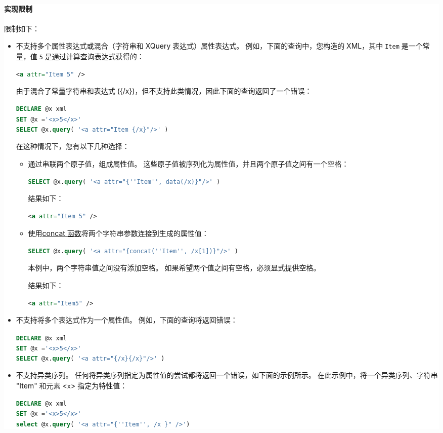 #### <a name="implementation-limitations"></a>实现限制  
 限制如下：  
  
-   不支持多个属性表达式或混合（字符串和 XQuery 表达式）属性表达式。 例如，下面的查询中，您构造的 XML，其中 `Item` 是一个常量，值 `5` 是通过计算查询表达式获得的：  
  
    ```xml
    <a attr="Item 5" />  
    ```  
  
     由于混合了常量字符串和表达式 ({/x})，但不支持此类情况，因此下面的查询返回了一个错误：  
  
    ```sql
    DECLARE @x xml  
    SET @x ='<x>5</x>'  
    SELECT @x.query( '<a attr="Item {/x}"/>' )   
    ```  
  
     在这种情况下，您有以下几种选择：  
  
    -   通过串联两个原子值，组成属性值。 这些原子值被序列化为属性值，并且两个原子值之间有一个空格：  
  
        ```sql
        SELECT @x.query( '<a attr="{''Item'', data(/x)}"/>' )   
        ```  
  
         结果如下：  
  
        ```xml
        <a attr="Item 5" />  
        ```  
  
    -   使用[concat 函数](../xquery/functions-on-string-values-concat.md)将两个字符串参数连接到生成的属性值：  
  
        ```sql
        SELECT @x.query( '<a attr="{concat(''Item'', /x[1])}"/>' )   
        ```  
  
         本例中，两个字符串值之间没有添加空格。 如果希望两个值之间有空格，必须显式提供空格。  
  
         结果如下：  
  
        ```xml
        <a attr="Item5" />  
        ```  
  
-   不支持将多个表达式作为一个属性值。 例如，下面的查询将返回错误：  
  
    ```sql
    DECLARE @x xml  
    SET @x ='<x>5</x>'  
    SELECT @x.query( '<a attr="{/x}{/x}"/>' )  
    ```  
  
-   不支持异类序列。 任何将异类序列指定为属性值的尝试都将返回一个错误，如下面的示例所示。 在此示例中，将一个异类序列、字符串 "Item" 和元素 <`x`> 指定为特性值：  
  
    ```sql
    DECLARE @x xml  
    SET @x ='<x>5</x>'  
    select @x.query( '<a attr="{''Item'', /x }" />')  
    ```  
  